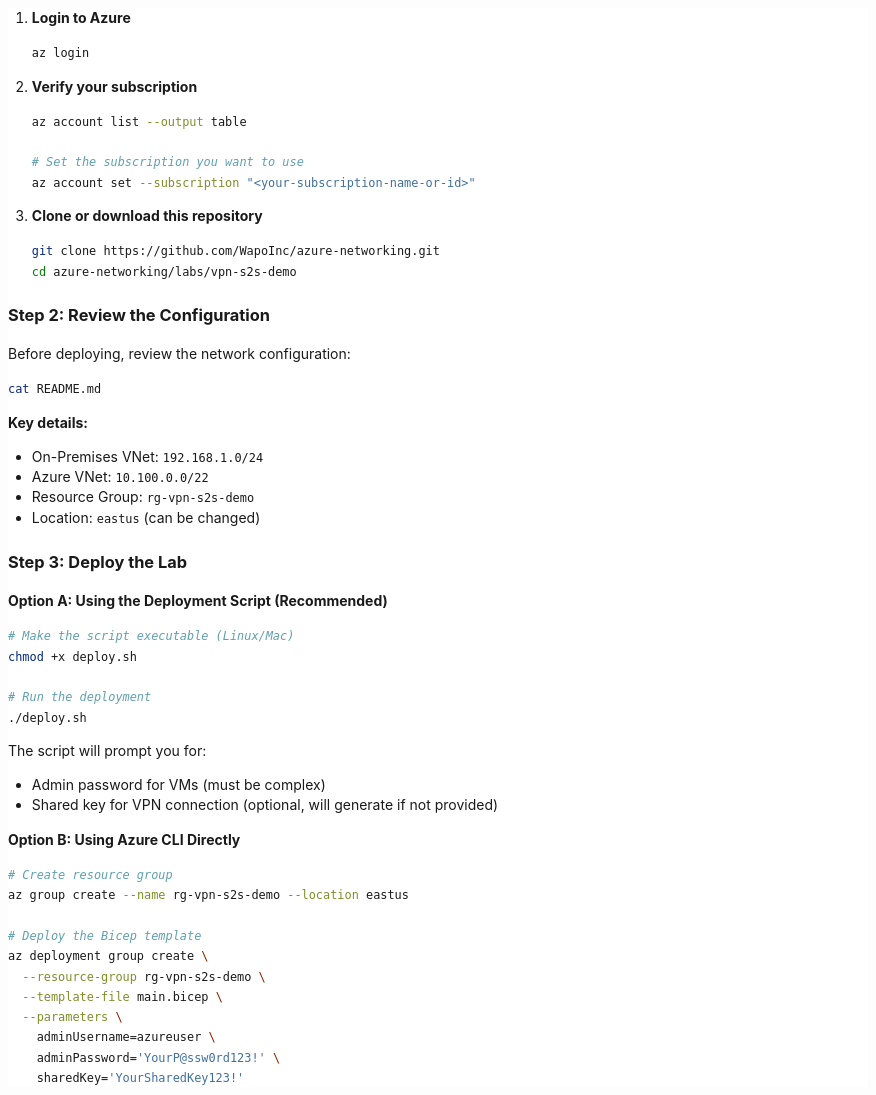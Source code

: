 1. **Login to Azure**
   ```bash
   az login
   ```

2. **Verify your subscription**
   ```bash
   az account list --output table
   
   # Set the subscription you want to use
   az account set --subscription "<your-subscription-name-or-id>"
   ```

3. **Clone or download this repository**
   ```bash
   git clone https://github.com/WapoInc/azure-networking.git
   cd azure-networking/labs/vpn-s2s-demo
   ```

### Step 2: Review the Configuration

Before deploying, review the network configuration:

```bash
cat README.md
```

**Key details:**
- On-Premises VNet: `192.168.1.0/24`
- Azure VNet: `10.100.0.0/22`
- Resource Group: `rg-vpn-s2s-demo`
- Location: `eastus` (can be changed)

### Step 3: Deploy the Lab

**Option A: Using the Deployment Script (Recommended)**

```bash
# Make the script executable (Linux/Mac)
chmod +x deploy.sh

# Run the deployment
./deploy.sh
```

The script will prompt you for:
- Admin password for VMs (must be complex)
- Shared key for VPN connection (optional, will generate if not provided)

**Option B: Using Azure CLI Directly**

```bash
# Create resource group
az group create --name rg-vpn-s2s-demo --location eastus

# Deploy the Bicep template
az deployment group create \
  --resource-group rg-vpn-s2s-demo \
  --template-file main.bicep \
  --parameters \
    adminUsername=azureuser \
    adminPassword='YourP@ssw0rd123!' \
    sharedKey='YourSharedKey123!'
```
